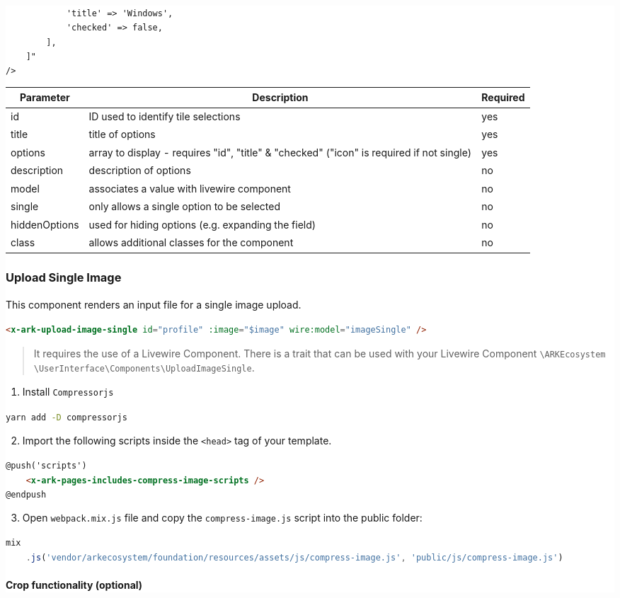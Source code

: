 ```
            'title' => 'Windows',
            'checked' => false,
        ],
    ]"
/>
```

| Parameter     | Description                                                                              | Required |
| ------------- | ---------------------------------------------------------------------------------------- | -------- |
| id            | ID used to identify tile selections                                                      | yes      |
| title         | title of options                                                                         | yes      |
| options       | array to display - requires "id", "title" & "checked" ("icon" is required if not single) | yes      |
| description   | description of options                                                                   | no       |
| model         | associates a value with livewire component                                               | no       |
| single        | only allows a single option to be selected                                               | no       |
| hiddenOptions | used for hiding options (e.g. expanding the field)                                       | no       |
| class         | allows additional classes for the component                                              | no       |


### Upload Single Image
This component renders an input file for a single image upload.
```html
<x-ark-upload-image-single id="profile" :image="$image" wire:model="imageSingle" />
```
> It requires the use of a Livewire Component.
> There is a trait that can be used with your Livewire Component `\ARKEcosystem\UserInterface\Components\UploadImageSingle`.

1. Install `Compressorjs`
```bash
yarn add -D compressorjs
```

2. Import the following scripts inside the `<head>` tag of your template.
```html
@push('scripts')
    <x-ark-pages-includes-compress-image-scripts />
@endpush
```

3. Open `webpack.mix.js` file and copy the `compress-image.js` script into the public folder:
```js
mix
    .js('vendor/arkecosystem/foundation/resources/assets/js/compress-image.js', 'public/js/compress-image.js')
```

#### Crop functionality (optional)
